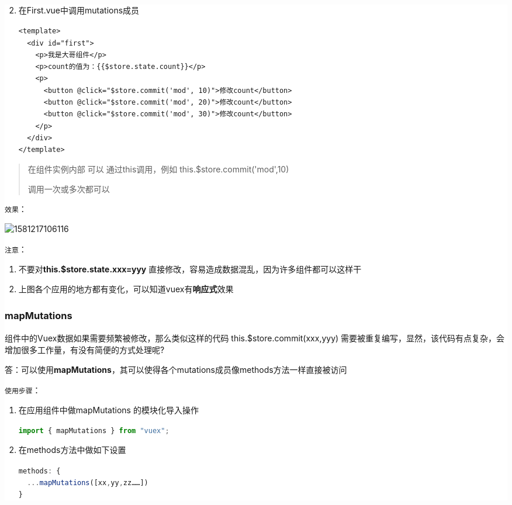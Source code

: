    

2. 在First.vue中调用mutations成员

   ```vue
   <template>
     <div id="first">
       <p>我是大哥组件</p>
       <p>count的值为：{{$store.state.count}}</p>
       <p>
         <button @click="$store.commit('mod', 10)">修改count</button>
         <button @click="$store.commit('mod', 20)">修改count</button>
         <button @click="$store.commit('mod', 30)">修改count</button>
       </p>
     </div>
   </template>
   ```
   
> 在组件实例内部 可以 通过this调用，例如 this.$store.commit('mod',10)
   >
   > 调用一次或多次都可以



`效果`：

![1581217106116](img(online)/1581217106116.png)

`注意`：

1. 不要对**this.$store.state.xxx=yyy** 直接修改，容易造成数据混乱，因为许多组件都可以这样干

2. 上图各个应用的地方都有变化，可以知道vuex有**响应式**效果



### mapMutations

组件中的Vuex数据如果需要频繁被修改，那么类似这样的代码 this.$store.commit(xxx,yyy) 需要被重复编写，显然，该代码有点复杂，会增加很多工作量，有没有简便的方式处理呢? 

答：可以使用**mapMutations**，其可以使得各个mutations成员像methods方法一样直接被访问



`使用步骤`：

1. 在应用组件中做mapMutations 的模块化导入操作

   ```js
   import { mapMutations } from "vuex";
   ```

   

2. 在methods方法中做如下设置

   ```js
   methods: {
     ...mapMutations([xx,yy,zz……])
   }
   
   ```
